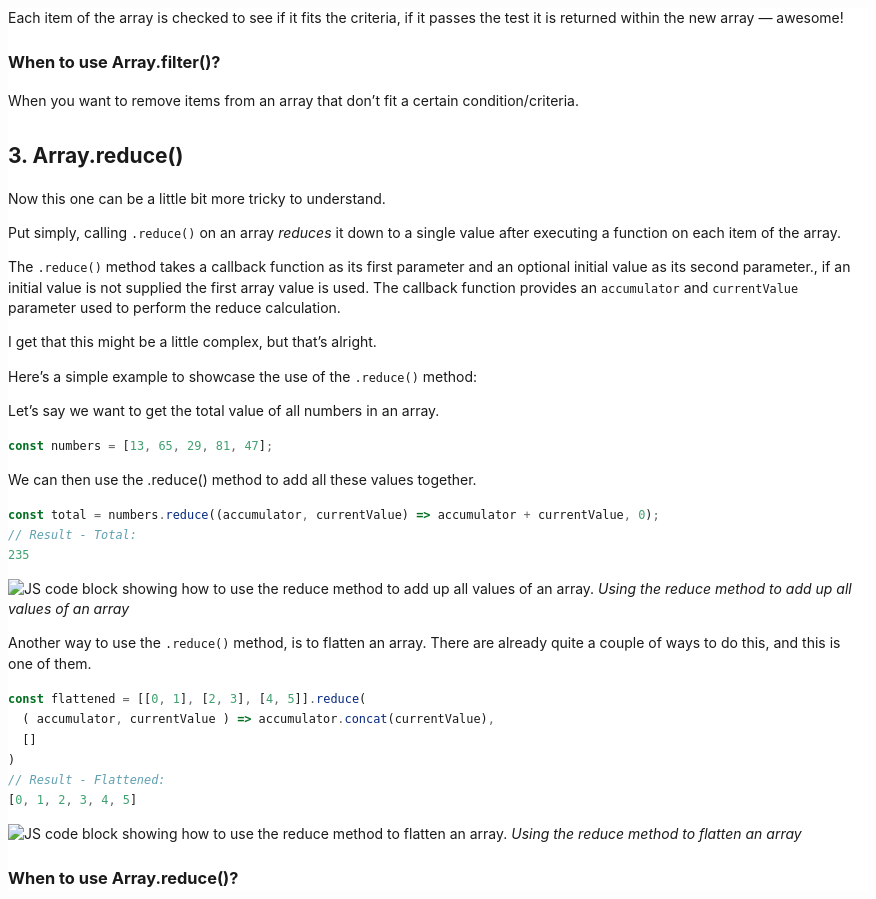 Each item of the array is checked to see if it fits the criteria, if it passes the test it is returned within the new array — awesome!

### When to use Array.filter()?

When you want to remove items from an array that don’t fit a certain condition/criteria.

## 3. Array.reduce()

Now this one can be a little bit more tricky to understand.

Put simply, calling `.reduce()` on an array *reduces* it down to a single value after executing a function on each item of the array.

The `.reduce()` method takes a callback function as its first parameter and an optional initial value as its second parameter., if an initial value is not supplied the first array value is used. The callback function provides an `accumulator` and `currentValue` parameter used to perform the reduce calculation.

I get that this might be a little complex, but that’s alright.

Here’s a simple example to showcase the use of the `.reduce()` method:

Let’s say we want to get the total value of all numbers in an array.

```javascript
const numbers = [13, 65, 29, 81, 47];
```

We can then use the .reduce() method to add all these values together.

```javascript
const total = numbers.reduce((accumulator, currentValue) => accumulator + currentValue, 0);
// Result - Total:
235
```

![JS code block showing how to use the reduce method to add up all values of an array.](/assets/arraymethod-4.png "JS code block showing how to use the reduce method to add up all values of an array.")
*Using the reduce method to add up all values of an array*

Another way to use the `.reduce()` method, is to flatten an array. There are already quite a couple of ways to do this, and this is one of them.

```javascript
const flattened = [[0, 1], [2, 3], [4, 5]].reduce(
  ( accumulator, currentValue ) => accumulator.concat(currentValue),
  []
)
// Result - Flattened:
[0, 1, 2, 3, 4, 5]
```

![JS code block showing how to use the reduce method to flatten an array.](/assets/arraymethod-5.png "JS code block showing how to use the reduce method to flatten an array.")
*Using the reduce method to flatten an array*

### When to use Array.reduce()?

